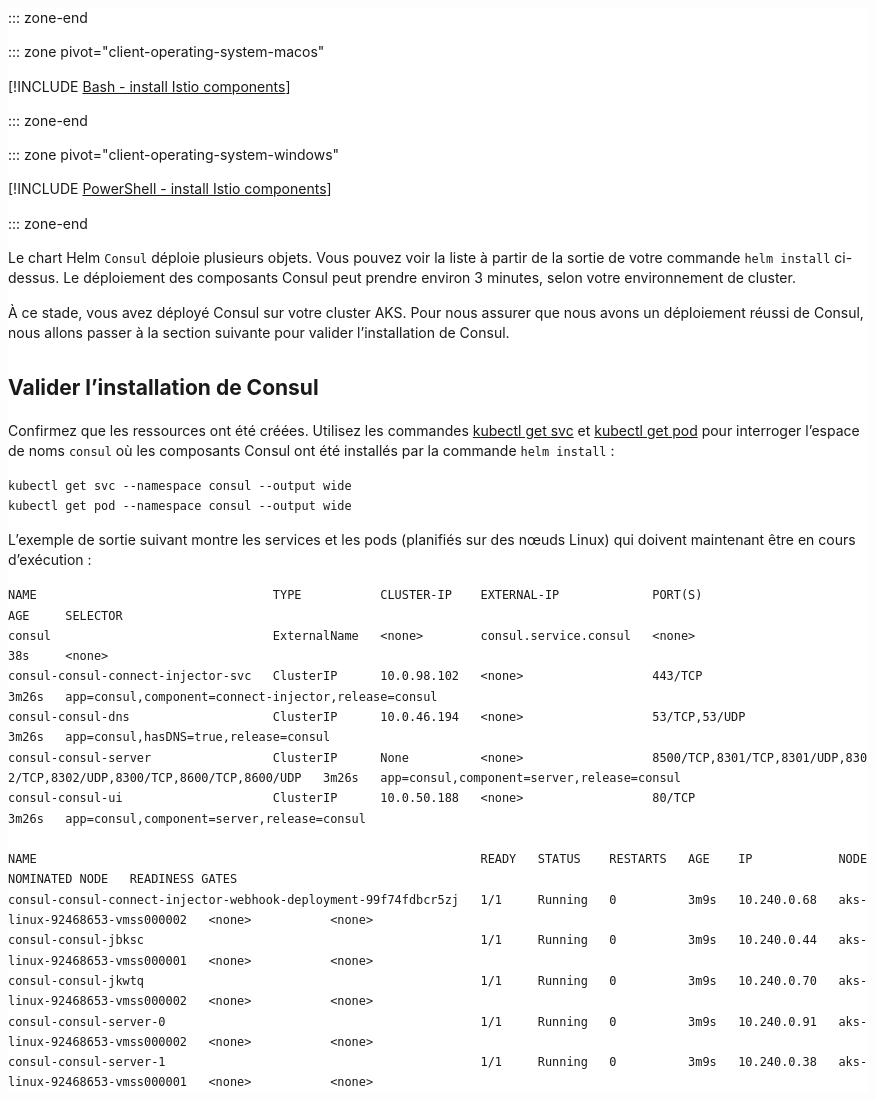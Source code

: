 ::: zone-end

::: zone pivot="client-operating-system-macos"

[!INCLUDE [Bash - install Istio components](includes/servicemesh/consul/install-components-bash.md)]

::: zone-end

::: zone pivot="client-operating-system-windows"

[!INCLUDE [PowerShell - install Istio components](includes/servicemesh/consul/install-components-powershell.md)]

::: zone-end

Le chart Helm `Consul` déploie plusieurs objets. Vous pouvez voir la liste à partir de la sortie de votre commande `helm install` ci-dessus. Le déploiement des composants Consul peut prendre environ 3 minutes, selon votre environnement de cluster.

À ce stade, vous avez déployé Consul sur votre cluster AKS. Pour nous assurer que nous avons un déploiement réussi de Consul, nous allons passer à la section suivante pour valider l’installation de Consul.

## <a name="validate-the-consul-installation"></a>Valider l’installation de Consul

Confirmez que les ressources ont été créées. Utilisez les commandes [kubectl get svc][kubectl-get] et [kubectl get pod][kubectl-get] pour interroger l’espace de noms `consul` où les composants Consul ont été installés par la commande `helm install` :

```console
kubectl get svc --namespace consul --output wide
kubectl get pod --namespace consul --output wide
```

L’exemple de sortie suivant montre les services et les pods (planifiés sur des nœuds Linux) qui doivent maintenant être en cours d’exécution :

```output
NAME                                 TYPE           CLUSTER-IP    EXTERNAL-IP             PORT(S)                                                                   AGE     SELECTOR
consul                               ExternalName   <none>        consul.service.consul   <none>                                                                    38s     <none>
consul-consul-connect-injector-svc   ClusterIP      10.0.98.102   <none>                  443/TCP                                                                   3m26s   app=consul,component=connect-injector,release=consul
consul-consul-dns                    ClusterIP      10.0.46.194   <none>                  53/TCP,53/UDP                                                             3m26s   app=consul,hasDNS=true,release=consul
consul-consul-server                 ClusterIP      None          <none>                  8500/TCP,8301/TCP,8301/UDP,8302/TCP,8302/UDP,8300/TCP,8600/TCP,8600/UDP   3m26s   app=consul,component=server,release=consul
consul-consul-ui                     ClusterIP      10.0.50.188   <none>                  80/TCP                                                                    3m26s   app=consul,component=server,release=consul

NAME                                                              READY   STATUS    RESTARTS   AGE    IP            NODE                            NOMINATED NODE   READINESS GATES
consul-consul-connect-injector-webhook-deployment-99f74fdbcr5zj   1/1     Running   0          3m9s   10.240.0.68   aks-linux-92468653-vmss000002   <none>           <none>
consul-consul-jbksc                                               1/1     Running   0          3m9s   10.240.0.44   aks-linux-92468653-vmss000001   <none>           <none>
consul-consul-jkwtq                                               1/1     Running   0          3m9s   10.240.0.70   aks-linux-92468653-vmss000002   <none>           <none>
consul-consul-server-0                                            1/1     Running   0          3m9s   10.240.0.91   aks-linux-92468653-vmss000002   <none>           <none>
consul-consul-server-1                                            1/1     Running   0          3m9s   10.240.0.38   aks-linux-92468653-vmss000001   <none>           <none>
```

[Hashicorp]: https://hashicorp.com
[cosul-github]: https://github.com/hashicorp/consul
[helm]: https://helm.sh
[consul-docs-concepts]: https://www.consul.io/docs/platform/k8s/index.html
[consul-github]: https://github.com/hashicorp/consul
[consul-github-releases]: https://github.com/hashicorp/consul/releases
[consul-release-notes]: https://github.com/hashicorp/consul/blob/master/CHANGELOG.md
[consul-install-download]: https://www.consul.io/downloads.html
[consul-install-k8]: https://learn.hashicorp.com/consul/kubernetes/kubernetes-deployment-guide
[consul-install-helm-options]: https://www.consul.io/docs/platform/k8s/helm.html#configuration-values-
[consul-mesh-gateways]: https://learn.hashicorp.com/consul/kubernetes/mesh-gateways
[consul-reference]: https://learn.hashicorp.com/consul/kubernetes/kubernetes-reference
[consul-app-example]: https://learn.hashicorp.com/consul?track=gs-consul-service-mesh#gs-consul-service-mesh
[install-wsl]: /windows/wsl/install-win10
[kubectl-get]: https://kubernetes.io/docs/reference/generated/kubectl/kubectl-commands#get
[kubectl-describe]: https://kubernetes.io/docs/reference/generated/kubectl/kubectl-commands#describe
[kubectl-port-forward]: https://kubernetes.io/docs/reference/generated/kubectl/kubectl-commands#port-forward
[kubernetes-node-selectors]: ./concepts-clusters-workloads.md#node-selectors
[aks-quickstart]: ./kubernetes-walkthrough.md
[consul-scenario-mtls]: ./consul-mtls.md
[helm-install]: ./kubernetes-helm.md